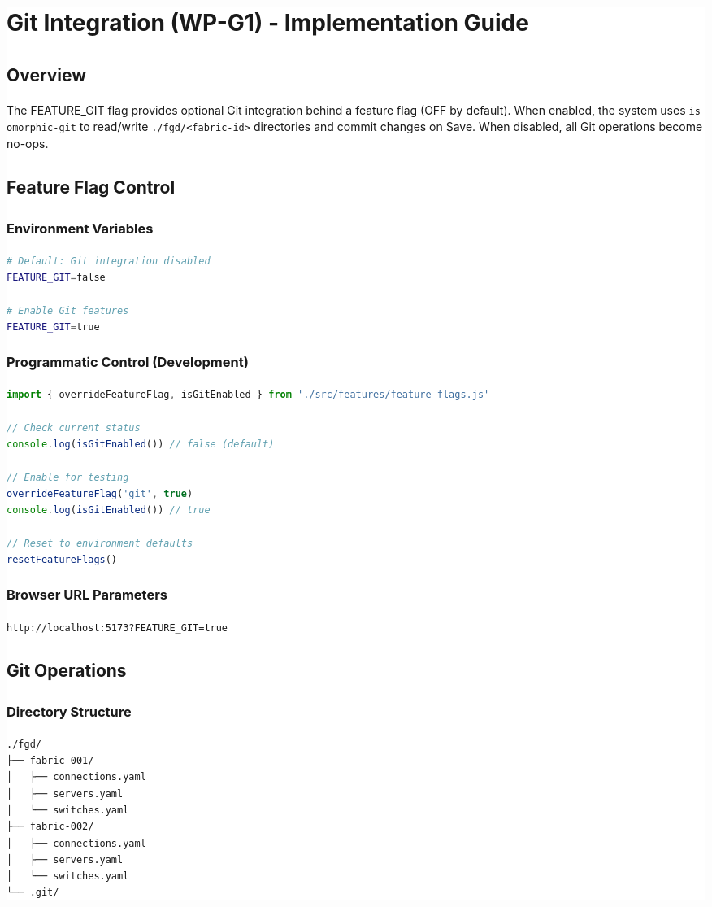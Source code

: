 # Git Integration (WP-G1) - Implementation Guide

## Overview

The FEATURE_GIT flag provides optional Git integration behind a feature flag (OFF by default). When enabled, the system uses `isomorphic-git` to read/write `./fgd/<fabric-id>` directories and commit changes on Save. When disabled, all Git operations become no-ops.

## Feature Flag Control

### Environment Variables
```bash
# Default: Git integration disabled
FEATURE_GIT=false

# Enable Git features  
FEATURE_GIT=true
```

### Programmatic Control (Development)
```typescript
import { overrideFeatureFlag, isGitEnabled } from './src/features/feature-flags.js'

// Check current status
console.log(isGitEnabled()) // false (default)

// Enable for testing
overrideFeatureFlag('git', true)
console.log(isGitEnabled()) // true

// Reset to environment defaults
resetFeatureFlags()
```

### Browser URL Parameters
```
http://localhost:5173?FEATURE_GIT=true
```

## Git Operations

### Directory Structure
```
./fgd/
├── fabric-001/
│   ├── connections.yaml
│   ├── servers.yaml
│   └── switches.yaml
├── fabric-002/
│   ├── connections.yaml  
│   ├── servers.yaml
│   └── switches.yaml
└── .git/
```
